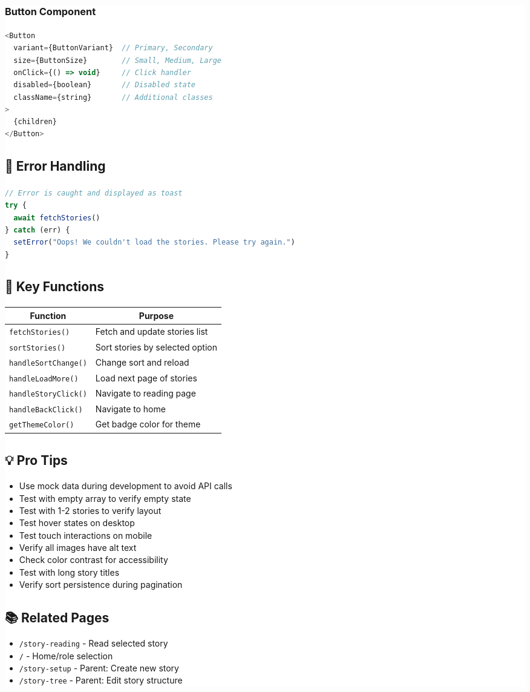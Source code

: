 ### Button Component
```typescript
<Button
  variant={ButtonVariant}  // Primary, Secondary
  size={ButtonSize}        // Small, Medium, Large
  onClick={() => void}     // Click handler
  disabled={boolean}       // Disabled state
  className={string}       // Additional classes
>
  {children}
</Button>
```

## 🚨 Error Handling

```typescript
// Error is caught and displayed as toast
try {
  await fetchStories()
} catch (err) {
  setError("Oops! We couldn't load the stories. Please try again.")
}
```

## 🎯 Key Functions

| Function | Purpose |
|----------|---------|
| `fetchStories()` | Fetch and update stories list |
| `sortStories()` | Sort stories by selected option |
| `handleSortChange()` | Change sort and reload |
| `handleLoadMore()` | Load next page of stories |
| `handleStoryClick()` | Navigate to reading page |
| `handleBackClick()` | Navigate to home |
| `getThemeColor()` | Get badge color for theme |

## 💡 Pro Tips

- Use mock data during development to avoid API calls
- Test with empty array to verify empty state
- Test with 1-2 stories to verify layout
- Test hover states on desktop
- Test touch interactions on mobile
- Verify all images have alt text
- Check color contrast for accessibility
- Test with long story titles
- Verify sort persistence during pagination

## 📚 Related Pages

- `/story-reading` - Read selected story
- `/` - Home/role selection
- `/story-setup` - Parent: Create new story
- `/story-tree` - Parent: Edit story structure

